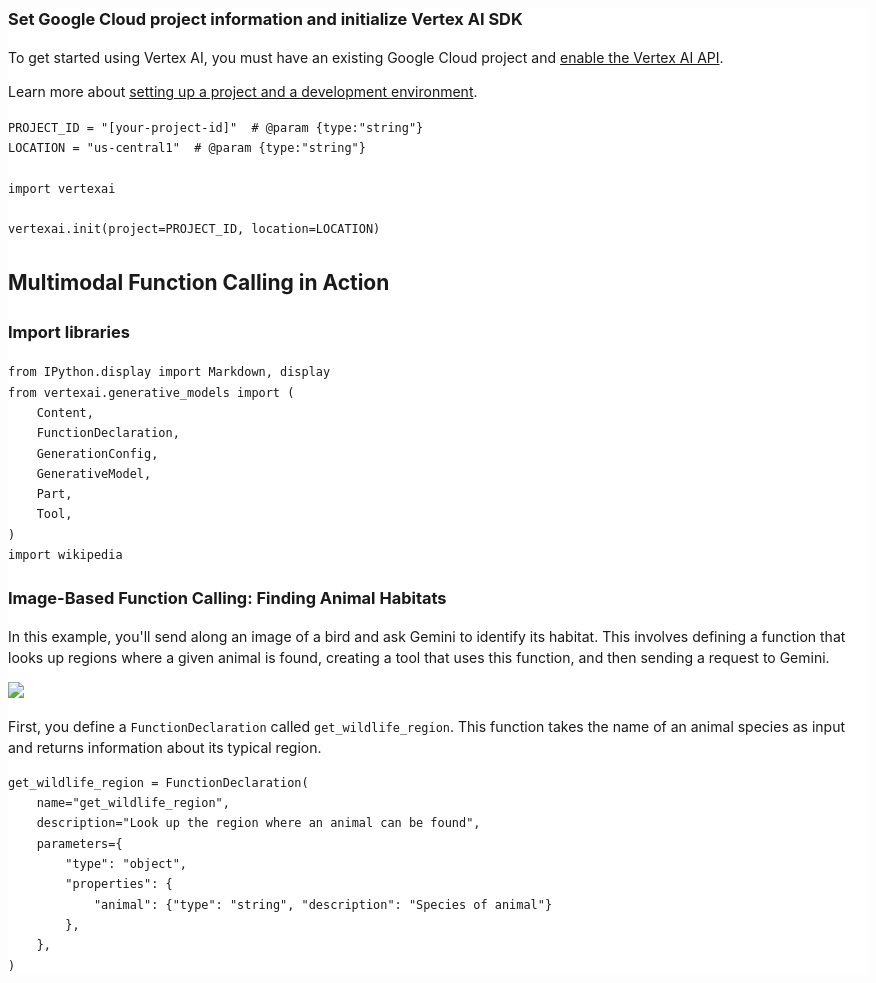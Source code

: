 ### Set Google Cloud project information and initialize Vertex AI SDK

To get started using Vertex AI, you must have an existing Google Cloud project and [enable the Vertex AI API](https://console.cloud.google.com/flows/enableapi?apiid=aiplatform.googleapis.com).

Learn more about [setting up a project and a development environment](https://cloud.google.com/vertex-ai/docs/start/cloud-environment).


```
PROJECT_ID = "[your-project-id]"  # @param {type:"string"}
LOCATION = "us-central1"  # @param {type:"string"}

import vertexai

vertexai.init(project=PROJECT_ID, location=LOCATION)
```

## Multimodal Function Calling in Action

### Import libraries



```
from IPython.display import Markdown, display
from vertexai.generative_models import (
    Content,
    FunctionDeclaration,
    GenerationConfig,
    GenerativeModel,
    Part,
    Tool,
)
import wikipedia
```

### Image-Based Function Calling: Finding Animal Habitats

In this example, you'll send along an image of a bird and ask Gemini to identify its habitat. This involves defining a function that looks up regions where a given animal is found, creating a tool that uses this function, and then sending a request to Gemini.

<img src="https://storage.googleapis.com/github-repo/generative-ai/gemini/function-calling/multi-color-bird.jpg" width="250px">

First, you define a `FunctionDeclaration` called `get_wildlife_region`. This function takes the name of an animal species as input and returns information about its typical region.


```
get_wildlife_region = FunctionDeclaration(
    name="get_wildlife_region",
    description="Look up the region where an animal can be found",
    parameters={
        "type": "object",
        "properties": {
            "animal": {"type": "string", "description": "Species of animal"}
        },
    },
)
```
